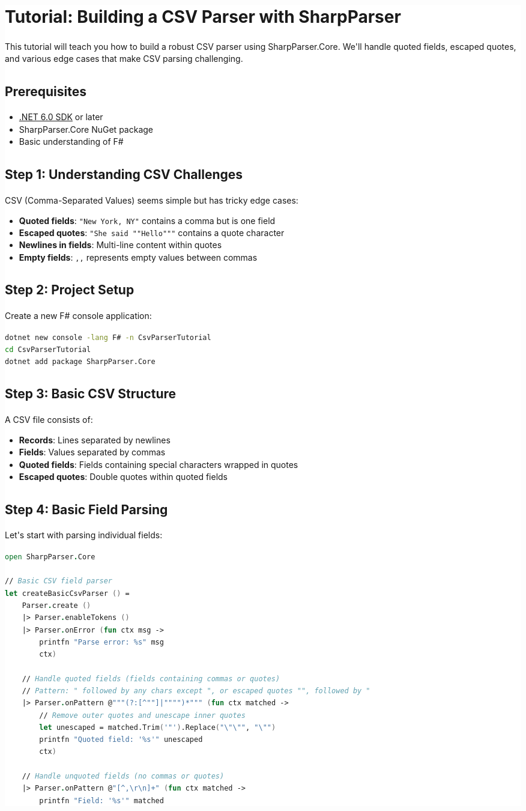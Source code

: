 # Tutorial: Building a CSV Parser with SharpParser

This tutorial will teach you how to build a robust CSV parser using SharpParser.Core. We'll handle quoted fields, escaped quotes, and various edge cases that make CSV parsing challenging.

## Prerequisites

- [.NET 6.0 SDK](https://dotnet.microsoft.com/download/dotnet/6.0) or later
- SharpParser.Core NuGet package
- Basic understanding of F#

## Step 1: Understanding CSV Challenges

CSV (Comma-Separated Values) seems simple but has tricky edge cases:
- **Quoted fields**: `"New York, NY"` contains a comma but is one field
- **Escaped quotes**: `"She said ""Hello"""` contains a quote character
- **Newlines in fields**: Multi-line content within quotes
- **Empty fields**: `,,` represents empty values between commas

## Step 2: Project Setup

Create a new F# console application:

```bash
dotnet new console -lang F# -n CsvParserTutorial
cd CsvParserTutorial
dotnet add package SharpParser.Core
```

## Step 3: Basic CSV Structure

A CSV file consists of:
- **Records**: Lines separated by newlines
- **Fields**: Values separated by commas
- **Quoted fields**: Fields containing special characters wrapped in quotes
- **Escaped quotes**: Double quotes within quoted fields

## Step 4: Basic Field Parsing

Let's start with parsing individual fields:

```fsharp
open SharpParser.Core

// Basic CSV field parser
let createBasicCsvParser () =
    Parser.create ()
    |> Parser.enableTokens ()
    |> Parser.onError (fun ctx msg ->
        printfn "Parse error: %s" msg
        ctx)

    // Handle quoted fields (fields containing commas or quotes)
    // Pattern: " followed by any chars except ", or escaped quotes "", followed by "
    |> Parser.onPattern @"""(?:[^""]|"""")*""" (fun ctx matched ->
        // Remove outer quotes and unescape inner quotes
        let unescaped = matched.Trim('"').Replace("\"\"", "\"")
        printfn "Quoted field: '%s'" unescaped
        ctx)

    // Handle unquoted fields (no commas or quotes)
    |> Parser.onPattern @"[^,\r\n]+" (fun ctx matched ->
        printfn "Field: '%s'" matched
```
